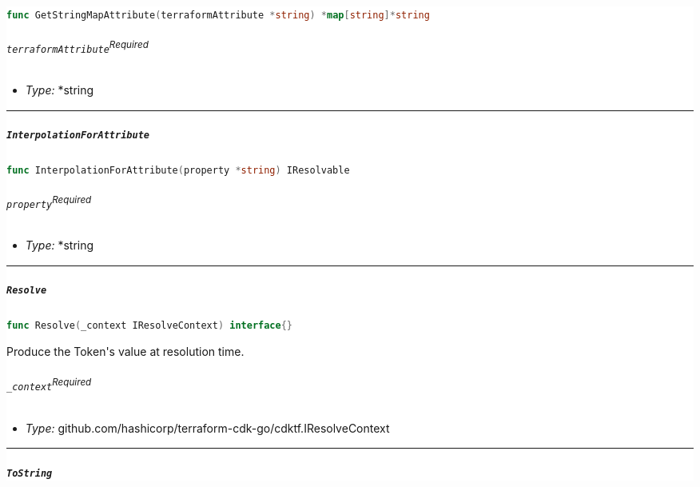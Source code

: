 ```go
func GetStringMapAttribute(terraformAttribute *string) *map[string]*string
```

###### `terraformAttribute`<sup>Required</sup> <a name="terraformAttribute" id="@cdktf/provider-opentelekomcloud.dataOpentelekomcloudCsbsBackupPolicyV1.DataOpentelekomcloudCsbsBackupPolicyV1ResourceOutputReference.getStringMapAttribute.parameter.terraformAttribute"></a>

- *Type:* *string

---

##### `InterpolationForAttribute` <a name="InterpolationForAttribute" id="@cdktf/provider-opentelekomcloud.dataOpentelekomcloudCsbsBackupPolicyV1.DataOpentelekomcloudCsbsBackupPolicyV1ResourceOutputReference.interpolationForAttribute"></a>

```go
func InterpolationForAttribute(property *string) IResolvable
```

###### `property`<sup>Required</sup> <a name="property" id="@cdktf/provider-opentelekomcloud.dataOpentelekomcloudCsbsBackupPolicyV1.DataOpentelekomcloudCsbsBackupPolicyV1ResourceOutputReference.interpolationForAttribute.parameter.property"></a>

- *Type:* *string

---

##### `Resolve` <a name="Resolve" id="@cdktf/provider-opentelekomcloud.dataOpentelekomcloudCsbsBackupPolicyV1.DataOpentelekomcloudCsbsBackupPolicyV1ResourceOutputReference.resolve"></a>

```go
func Resolve(_context IResolveContext) interface{}
```

Produce the Token's value at resolution time.

###### `_context`<sup>Required</sup> <a name="_context" id="@cdktf/provider-opentelekomcloud.dataOpentelekomcloudCsbsBackupPolicyV1.DataOpentelekomcloudCsbsBackupPolicyV1ResourceOutputReference.resolve.parameter._context"></a>

- *Type:* github.com/hashicorp/terraform-cdk-go/cdktf.IResolveContext

---

##### `ToString` <a name="ToString" id="@cdktf/provider-opentelekomcloud.dataOpentelekomcloudCsbsBackupPolicyV1.DataOpentelekomcloudCsbsBackupPolicyV1ResourceOutputReference.toString"></a>
